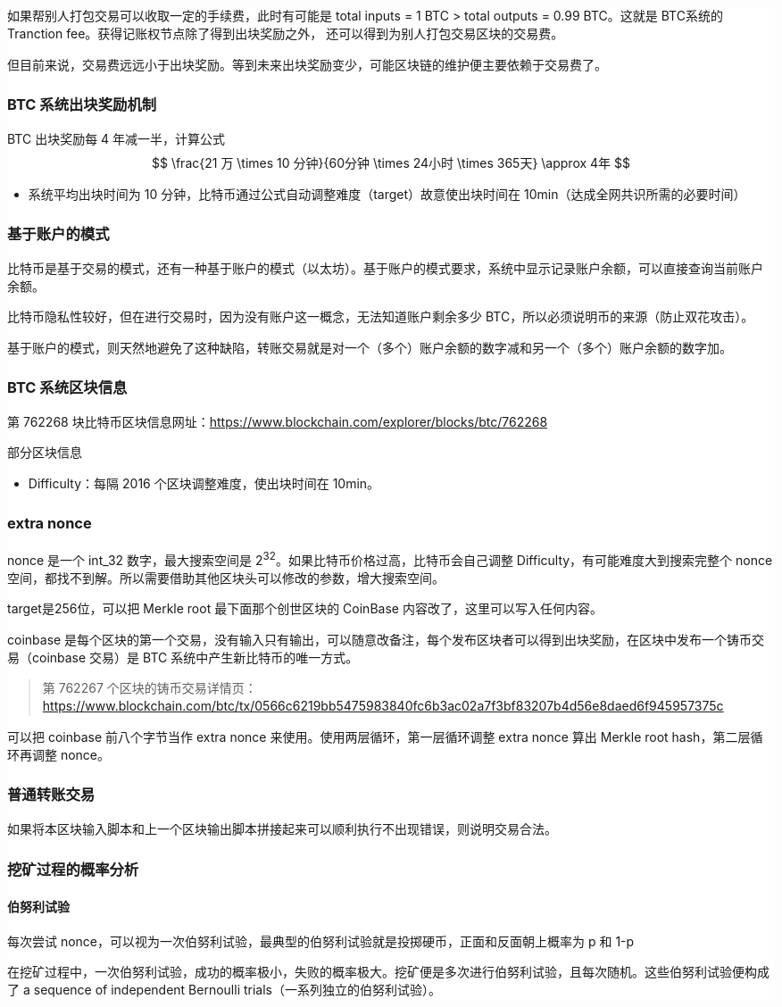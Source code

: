 如果帮别人打包交易可以收取一定的手续费，此时有可能是 total inputs = 1 BTC > total outputs = 0.99 BTC。这就是 BTC系统的 Tranction fee。获得记账权节点除了得到出块奖励之外， 还可以得到为别人打包交易区块的交易费。

但目前来说，交易费远远小于出块奖励。等到未来出块奖励变少，可能区块链的维护便主要依赖于交易费了。

### BTC 系统出块奖励机制

BTC 出块奖励每 4 年减一半，计算公式
$$
\frac{21 万 \times 10 分钟}{60分钟 \times 24小时 \times 365天} \approx 4年
$$

- 系统平均出块时间为 10 分钟，比特币通过公式自动调整难度（target）故意使出块时间在 10min（达成全网共识所需的必要时间）

### 基于账户的模式

比特币是基于交易的模式，还有一种基于账户的模式（以太坊）。基于账户的模式要求，系统中显示记录账户余额，可以直接查询当前账户余额。

比特币隐私性较好，但在进行交易时，因为没有账户这一概念，无法知道账户剩余多少 BTC，所以必须说明币的来源（防止双花攻击）。

基于账户的模式，则天然地避免了这种缺陷，转账交易就是对一个（多个）账户余额的数字减和另一个（多个）账户余额的数字加。

### BTC 系统区块信息

第 762268 块比特币区块信息网址：https://www.blockchain.com/explorer/blocks/btc/762268

部分区块信息

- Difficulty：每隔 2016 个区块调整难度，使出块时间在 10min。

### extra nonce

nonce 是一个 int_32 数字，最大搜索空间是 $2^{32}$。如果比特币价格过高，比特币会自己调整 Difficulty，有可能难度大到搜索完整个 nonce 空间，都找不到解。所以需要借助其他区块头可以修改的参数，增大搜索空间。

target是256位，可以把 Merkle root 最下面那个创世区块的 CoinBase 内容改了，这里可以写入任何内容。

coinbase 是每个区块的第一个交易，没有输入只有输出，可以随意改备注，每个发布区块者可以得到出块奖励，在区块中发布一个铸币交易（coinbase 交易）是 BTC 系统中产生新比特币的唯一方式。

> 第 762267 个区块的铸币交易详情页：https://www.blockchain.com/btc/tx/0566c6219bb5475983840fc6b3ac02a7f3bf83207b4d56e8daed6f945957375c

可以把 coinbase 前八个字节当作 extra nonce 来使用。使用两层循环，第一层循环调整 extra nonce 算出 Merkle root hash，第二层循环再调整 nonce。

### 普通转账交易

如果将本区块输入脚本和上一个区块输出脚本拼接起来可以顺利执行不出现错误，则说明交易合法。

### 挖矿过程的概率分析

#### 伯努利试验

每次尝试 nonce，可以视为一次伯努利试验，最典型的伯努利试验就是投掷硬币，正面和反面朝上概率为 p 和 1-p

在挖矿过程中，一次伯努利试验，成功的概率极小，失败的概率极大。挖矿便是多次进行伯努利试验，且每次随机。这些伯努利试验便构成了 a sequence of independent Bernoulli trials（一系列独立的伯努利试验）。
